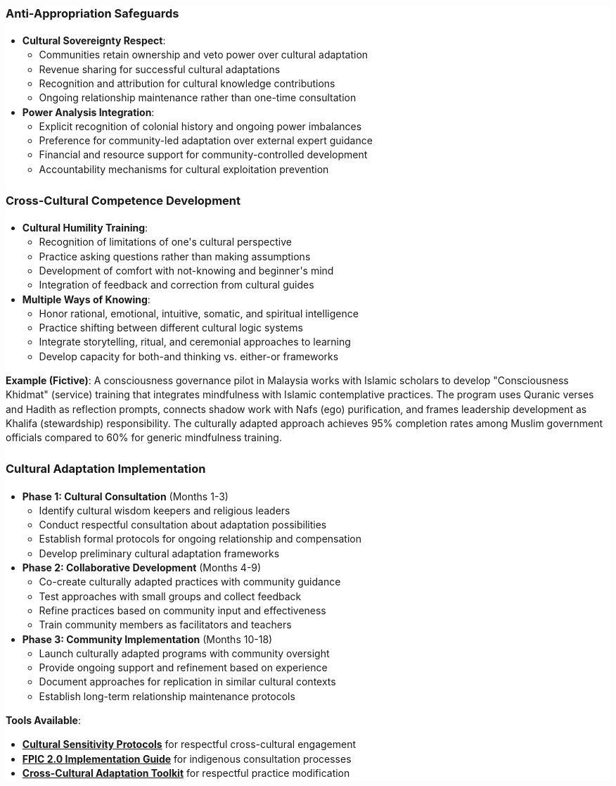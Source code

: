 ### Anti-Appropriation Safeguards
- **Cultural Sovereignty Respect**:
  - Communities retain ownership and veto power over cultural adaptation
  - Revenue sharing for successful cultural adaptations
  - Recognition and attribution for cultural knowledge contributions
  - Ongoing relationship maintenance rather than one-time consultation
- **Power Analysis Integration**:
  - Explicit recognition of colonial history and ongoing power imbalances
  - Preference for community-led adaptation over external expert guidance
  - Financial and resource support for community-controlled development
  - Accountability mechanisms for cultural exploitation prevention

### Cross-Cultural Competence Development
- **Cultural Humility Training**:
  - Recognition of limitations of one's cultural perspective
  - Practice asking questions rather than making assumptions
  - Development of comfort with not-knowing and beginner's mind
  - Integration of feedback and correction from cultural guides
- **Multiple Ways of Knowing**:
  - Honor rational, emotional, intuitive, somatic, and spiritual intelligence
  - Practice shifting between different cultural logic systems
  - Integrate storytelling, ritual, and ceremonial approaches to learning
  - Develop capacity for both-and thinking vs. either-or frameworks

**Example (Fictive)**: A consciousness governance pilot in Malaysia works with Islamic scholars to develop "Consciousness Khidmat" (service) training that integrates mindfulness with Islamic contemplative practices. The program uses Quranic verses and Hadith as reflection prompts, connects shadow work with Nafs (ego) purification, and frames leadership development as Khalifa (stewardship) responsibility. The culturally adapted approach achieves 95% completion rates among Muslim government officials compared to 60% for generic mindfulness training.

### Cultural Adaptation Implementation
- **Phase 1: Cultural Consultation** (Months 1-3)
  - Identify cultural wisdom keepers and religious leaders
  - Conduct respectful consultation about adaptation possibilities
  - Establish formal protocols for ongoing relationship and compensation
  - Develop preliminary cultural adaptation frameworks
- **Phase 2: Collaborative Development** (Months 4-9)
  - Co-create culturally adapted practices with community guidance
  - Test approaches with small groups and collect feedback
  - Refine practices based on community input and effectiveness
  - Train community members as facilitators and teachers
- **Phase 3: Community Implementation** (Months 10-18)
  - Launch culturally adapted programs with community oversight
  - Provide ongoing support and refinement based on experience
  - Document approaches for replication in similar cultural contexts
  - Establish long-term relationship maintenance protocols

**Tools Available**:
- **[Cultural Sensitivity Protocols](/framework/tools/consciousness/cultural-sensitivity-protocols-en.pdf)** for respectful cross-cultural engagement
- **[FPIC 2.0 Implementation Guide](/framework/tools/consciousness/fpic-implementation-guide-en.pdf)** for indigenous consultation processes
- **[Cross-Cultural Adaptation Toolkit](/framework/tools/consciousness/cross-cultural-adaptation-toolkit-en.pdf)** for respectful practice modification
